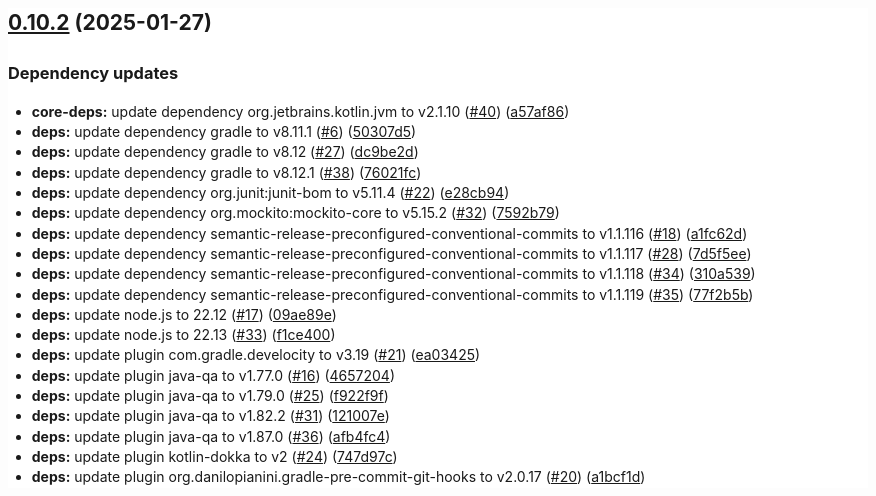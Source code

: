 ## [0.10.2](https://github.com/position-pal/shared-kernel/compare/0.10.1...0.10.2) (2025-01-27)

### Dependency updates

* **core-deps:** update dependency org.jetbrains.kotlin.jvm to v2.1.10 ([#40](https://github.com/position-pal/shared-kernel/issues/40)) ([a57af86](https://github.com/position-pal/shared-kernel/commit/a57af8645660a3fa1c9ada0aa3a7cbed2398c2fe))
* **deps:** update dependency gradle to v8.11.1 ([#6](https://github.com/position-pal/shared-kernel/issues/6)) ([50307d5](https://github.com/position-pal/shared-kernel/commit/50307d502af3f59ae43758b464edbaf51b27eef9))
* **deps:** update dependency gradle to v8.12 ([#27](https://github.com/position-pal/shared-kernel/issues/27)) ([dc9be2d](https://github.com/position-pal/shared-kernel/commit/dc9be2d1cf1426edfc2143a583151a9950e5dd42))
* **deps:** update dependency gradle to v8.12.1 ([#38](https://github.com/position-pal/shared-kernel/issues/38)) ([76021fc](https://github.com/position-pal/shared-kernel/commit/76021fca6dd91881be46423d2225e4aea1cd4b2a))
* **deps:** update dependency org.junit:junit-bom to v5.11.4 ([#22](https://github.com/position-pal/shared-kernel/issues/22)) ([e28cb94](https://github.com/position-pal/shared-kernel/commit/e28cb9472b7d138e984862fedfd1e8cacba72d3b))
* **deps:** update dependency org.mockito:mockito-core to v5.15.2 ([#32](https://github.com/position-pal/shared-kernel/issues/32)) ([7592b79](https://github.com/position-pal/shared-kernel/commit/7592b79c5779f4a612a17249c12e0aa4ae57fa1f))
* **deps:** update dependency semantic-release-preconfigured-conventional-commits to v1.1.116 ([#18](https://github.com/position-pal/shared-kernel/issues/18)) ([a1fc62d](https://github.com/position-pal/shared-kernel/commit/a1fc62dc170dc9a19f16b68663a1cb759c4fd3a0))
* **deps:** update dependency semantic-release-preconfigured-conventional-commits to v1.1.117 ([#28](https://github.com/position-pal/shared-kernel/issues/28)) ([7d5f5ee](https://github.com/position-pal/shared-kernel/commit/7d5f5eeb5f5d0ffb2761474d6b422f9833606ea2))
* **deps:** update dependency semantic-release-preconfigured-conventional-commits to v1.1.118 ([#34](https://github.com/position-pal/shared-kernel/issues/34)) ([310a539](https://github.com/position-pal/shared-kernel/commit/310a539deed280da5f5ff765d7727cd81a830efa))
* **deps:** update dependency semantic-release-preconfigured-conventional-commits to v1.1.119 ([#35](https://github.com/position-pal/shared-kernel/issues/35)) ([77f2b5b](https://github.com/position-pal/shared-kernel/commit/77f2b5bc04b9574ad745a351895ff1a82aa8ad2d))
* **deps:** update node.js to 22.12 ([#17](https://github.com/position-pal/shared-kernel/issues/17)) ([09ae89e](https://github.com/position-pal/shared-kernel/commit/09ae89e0f9fbd7baf5d9b6fbd48e72f88c203458))
* **deps:** update node.js to 22.13 ([#33](https://github.com/position-pal/shared-kernel/issues/33)) ([f1ce400](https://github.com/position-pal/shared-kernel/commit/f1ce400f0dac7f58ef4d5b33b6b517ec730b9b19))
* **deps:** update plugin com.gradle.develocity to v3.19 ([#21](https://github.com/position-pal/shared-kernel/issues/21)) ([ea03425](https://github.com/position-pal/shared-kernel/commit/ea034257049c1ed3debb85fa80941cc33dcf1eeb))
* **deps:** update plugin java-qa to v1.77.0 ([#16](https://github.com/position-pal/shared-kernel/issues/16)) ([4657204](https://github.com/position-pal/shared-kernel/commit/4657204207dd4f8f1c49041b5502a0c28ed3d6a2))
* **deps:** update plugin java-qa to v1.79.0 ([#25](https://github.com/position-pal/shared-kernel/issues/25)) ([f922f9f](https://github.com/position-pal/shared-kernel/commit/f922f9fe0863776ab71c02c0c4d5270a38a989d8))
* **deps:** update plugin java-qa to v1.82.2 ([#31](https://github.com/position-pal/shared-kernel/issues/31)) ([121007e](https://github.com/position-pal/shared-kernel/commit/121007e88a3826eaa998bb58e7aad051daead5d3))
* **deps:** update plugin java-qa to v1.87.0 ([#36](https://github.com/position-pal/shared-kernel/issues/36)) ([afb4fc4](https://github.com/position-pal/shared-kernel/commit/afb4fc4a048e01bd4c6c54a00928a408a0ab8323))
* **deps:** update plugin kotlin-dokka to v2 ([#24](https://github.com/position-pal/shared-kernel/issues/24)) ([747d97c](https://github.com/position-pal/shared-kernel/commit/747d97cf6e5abda3d7e844b8b5d7efa2f98db9f4))
* **deps:** update plugin org.danilopianini.gradle-pre-commit-git-hooks to v2.0.17 ([#20](https://github.com/position-pal/shared-kernel/issues/20)) ([a1bcf1d](https://github.com/position-pal/shared-kernel/commit/a1bcf1dc0d3b1525b7b7cb0d665939ccb300008c))